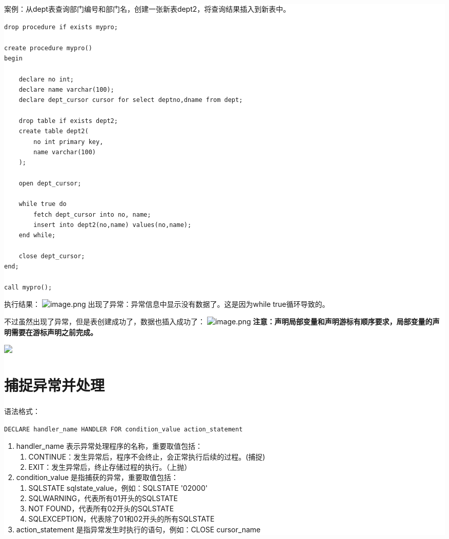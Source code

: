 案例：从dept表查询部门编号和部门名，创建一张新表dept2，将查询结果插入到新表中。
```plsql
drop procedure if exists mypro;

create procedure mypro()
begin 

	declare no int;
	declare name varchar(100);
	declare dept_cursor cursor for select deptno,dname from dept;

	drop table if exists dept2;
	create table dept2(
		no int primary key,
		name varchar(100)
	);
	
	open dept_cursor;
	
	while true do
		fetch dept_cursor into no, name;
		insert into dept2(no,name) values(no,name);
	end while;
	
	close dept_cursor;
end;

call mypro();
```
执行结果：
![image.png](https://cdn.nlark.com/yuque/0/2023/png/21376908/1687222276547-6381cff6-311f-40a0-984c-0a79f6954a50.png#averageHue=%23fbfaf9&clientId=ua8e0f13a-20b6-4&from=paste&height=78&id=u0eb9a0cb&originHeight=78&originWidth=392&originalType=binary&ratio=1&rotation=0&showTitle=false&size=1792&status=done&style=shadow&taskId=u26df3d97-46f1-47c0-b98c-64e8715dea4&title=&width=392)
出现了异常：异常信息中显示没有数据了。这是因为while true循环导致的。

不过虽然出现了异常，但是表创建成功了，数据也插入成功了：
![image.png](https://cdn.nlark.com/yuque/0/2023/png/21376908/1687222354577-99ea5bb0-40c8-4bca-9a9a-605894b195bb.png#averageHue=%23f4f3f2&clientId=ua8e0f13a-20b6-4&from=paste&height=243&id=u5e8d1f82&originHeight=243&originWidth=360&originalType=binary&ratio=1&rotation=0&showTitle=false&size=12923&status=done&style=shadow&taskId=u4100f2d2-0b52-4976-8711-96d5e9ab89d&title=&width=360)
**注意：声明局部变量和声明游标有顺序要求，局部变量的声明需要在游标声明之前完成。**

![](https://cdn.nlark.com/yuque/0/2023/jpeg/21376908/1692002570088-3338946f-42b3-4174-8910-7e749c31e950.jpeg#averageHue=%23f9f8f8&from=url&id=msB7t&originHeight=78&originWidth=1400&originalType=binary&ratio=1&rotation=0&showTitle=false&status=done&style=shadow&title=)
# 捕捉异常并处理
语法格式：
```plsql
DECLARE handler_name HANDLER FOR condition_value action_statement
```

1. handler_name 表示异常处理程序的名称，重要取值包括：
   1. CONTINUE：发生异常后，程序不会终止，会正常执行后续的过程。(捕捉)
   2. EXIT：发生异常后，终止存储过程的执行。（上抛）
2. condition_value 是指捕获的异常，重要取值包括：
   1. SQLSTATE sqlstate_value，例如：SQLSTATE '02000'
   2. SQLWARNING，代表所有01开头的SQLSTATE
   3. NOT FOUND，代表所有02开头的SQLSTATE
   4. SQLEXCEPTION，代表除了01和02开头的所有SQLSTATE
3. action_statement 是指异常发生时执行的语句，例如：CLOSE cursor_name
